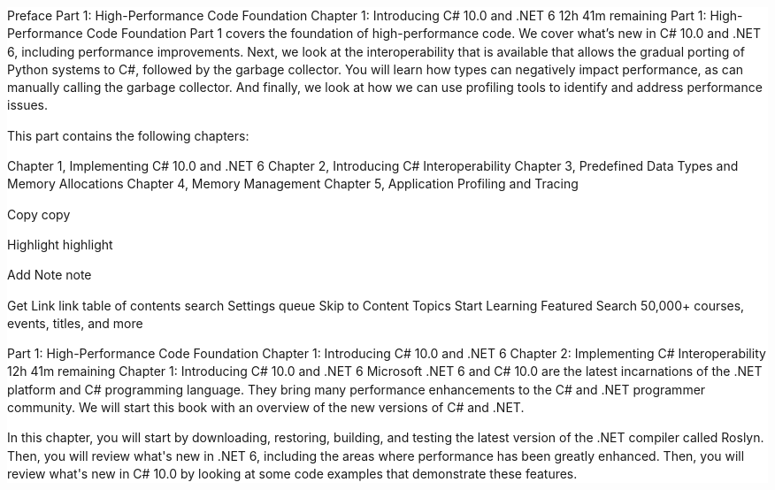 
Preface
Part 1: High-Performance Code Foundation
Chapter 1: Introducing C# 10.0 and .NET 6
12h 41m remaining
Part 1: High-Performance Code Foundation
Part 1 covers the foundation of high-performance code. We cover what’s new in C# 10.0 and .NET 6, including performance improvements. Next, we look at the interoperability that is available that allows the gradual porting of Python systems to C#, followed by the garbage collector. You will learn how types can negatively impact performance, as can manually calling the garbage collector. And finally, we look at how we can use profiling tools to identify and address performance issues.

This part contains the following chapters:

Chapter 1, Implementing C# 10.0 and .NET 6
Chapter 2, Introducing C# Interoperability
Chapter 3, Predefined Data Types and Memory Allocations
Chapter 4, Memory Management
Chapter 5, Application Profiling and Tracing

Copy
copy

Highlight
highlight

Add Note
note

Get Link
link
table of contents
search
Settings
queue
Skip to Content
Topics
Start Learning
Featured
Search 50,000+ courses, events, titles, and more


Part 1: High-Performance Code Foundation
Chapter 1: Introducing C# 10.0 and .NET 6
Chapter 2: Implementing C# Interoperability
12h 41m remaining
Chapter 1: Introducing C# 10.0 and .NET 6
Microsoft .NET 6 and C# 10.0 are the latest incarnations of the .NET platform and C# programming language. They bring many performance enhancements to the C# and .NET programmer community. We will start this book with an overview of the new versions of C# and .NET.

In this chapter, you will start by downloading, restoring, building, and testing the latest version of the .NET compiler called Roslyn. Then, you will review what's new in .NET 6, including the areas where performance has been greatly enhanced. Then, you will review what's new in C# 10.0 by looking at some code examples that demonstrate these features.
